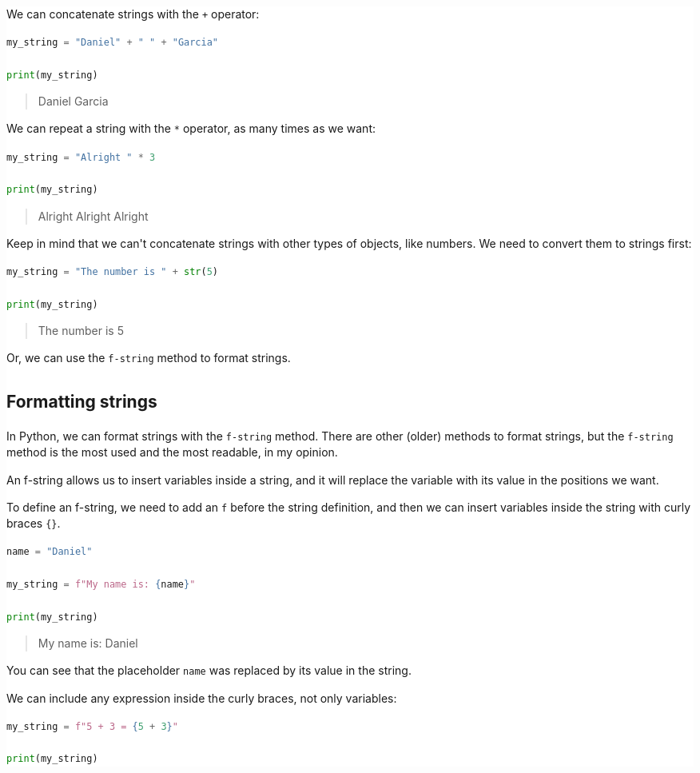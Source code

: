We can concatenate strings with the `+` operator:

```python
my_string = "Daniel" + " " + "Garcia"

print(my_string)
```

> Daniel Garcia

We can repeat a string with the `*` operator, as many times as we want:

```python
my_string = "Alright " * 3

print(my_string)
```

> Alright Alright Alright

Keep in mind that we can't concatenate strings with other types of objects, like numbers. We need to convert them to strings first:

```python
my_string = "The number is " + str(5)

print(my_string)
```

> The number is 5

Or, we can use the `f-string` method to format strings.

## Formatting strings

In Python, we can format strings with the `f-string` method. There are other (older) methods to format strings, but the `f-string` method is the most used and the most readable, in my opinion.

An f-string allows us to insert variables inside a string, and it will replace the variable with its value in the positions we want.

To define an f-string, we need to add an `f` before the string definition, and then we can insert variables inside the string with curly braces `{}`.

```python
name = "Daniel"

my_string = f"My name is: {name}"

print(my_string)
```

> My name is: Daniel

You can see that the placeholder `name` was replaced by its value in the string.

We can include any expression inside the curly braces, not only variables:

```python
my_string = f"5 + 3 = {5 + 3}"

print(my_string)
```
